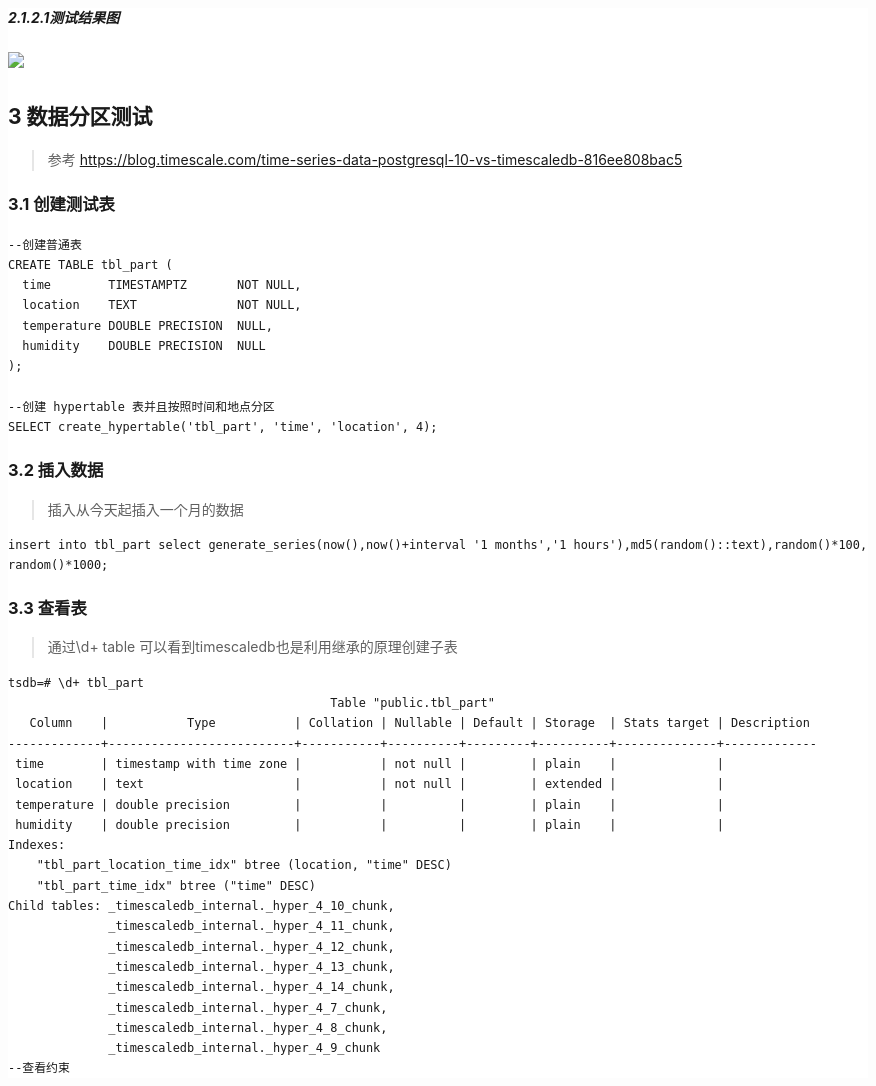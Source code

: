 ##### 2.1.2.1测试结果图

![](https://mmbiz.qpic.cn/mmbiz_png/EtlRsbVmOYZ8tRjWN2Ow8EDCrkdXgos2ygpcB4wpsuey0IibS6yHsPINNlNheUR1DSLOwk3ytjJxrRIG6eDb23w/0?wx_fmt=png)

## 3 数据分区测试

> 参考 https://blog.timescale.com/time-series-data-postgresql-10-vs-timescaledb-816ee808bac5



### 3.1 创建测试表

```
--创建普通表
CREATE TABLE tbl_part (
  time        TIMESTAMPTZ       NOT NULL,
  location    TEXT              NOT NULL,
  temperature DOUBLE PRECISION  NULL,
  humidity    DOUBLE PRECISION  NULL
);

--创建 hypertable 表并且按照时间和地点分区
SELECT create_hypertable('tbl_part', 'time', 'location', 4);
```

### 3.2 插入数据

> 插入从今天起插入一个月的数据

```
insert into tbl_part select generate_series(now(),now()+interval '1 months','1 hours'),md5(random()::text),random()*100,random()*1000;

```

### 3.3 查看表

> 通过\d+ table 可以看到timescaledb也是利用继承的原理创建子表

```
tsdb=# \d+ tbl_part
                                             Table "public.tbl_part"
   Column    |           Type           | Collation | Nullable | Default | Storage  | Stats target | Description 
-------------+--------------------------+-----------+----------+---------+----------+--------------+-------------
 time        | timestamp with time zone |           | not null |         | plain    |              | 
 location    | text                     |           | not null |         | extended |              | 
 temperature | double precision         |           |          |         | plain    |              | 
 humidity    | double precision         |           |          |         | plain    |              | 
Indexes:
    "tbl_part_location_time_idx" btree (location, "time" DESC)
    "tbl_part_time_idx" btree ("time" DESC)
Child tables: _timescaledb_internal._hyper_4_10_chunk,
              _timescaledb_internal._hyper_4_11_chunk,
              _timescaledb_internal._hyper_4_12_chunk,
              _timescaledb_internal._hyper_4_13_chunk,
              _timescaledb_internal._hyper_4_14_chunk,
              _timescaledb_internal._hyper_4_7_chunk,
              _timescaledb_internal._hyper_4_8_chunk,
              _timescaledb_internal._hyper_4_9_chunk
--查看约束
```